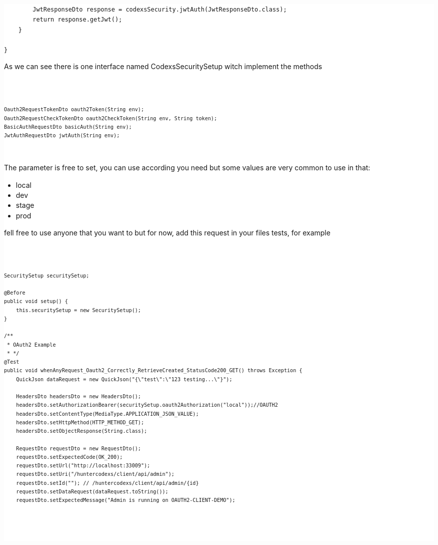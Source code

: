             JwtResponseDto response = codexsSecurity.jwtAuth(JwtResponseDto.class);
            return response.getJwt();
        }
    
    }

</code>

As we can see there is one interface named CodexsSecuritySetup witch implement the methods

<code>

    Oauth2RequestTokenDto oauth2Token(String env);
    Oauth2RequestCheckTokenDto oauth2CheckToken(String env, String token);
    BasicAuthRequestDto basicAuth(String env);
    JwtAuthRequestDto jwtAuth(String env);

</code>

The parameter is free to set, you can use according you need but some values are very common to use in that:

- local
- dev
- stage
- prod

fell free to use anyone that you want to but for now, add this request in your files tests, for example

<code>

    SecuritySetup securitySetup;

    @Before
    public void setup() {
        this.securitySetup = new SecuritySetup();
    }

    /**
     * OAuth2 Example
     * */
    @Test
    public void whenAnyRequest_Oauth2_Correctly_RetrieveCreated_StatusCode200_GET() throws Exception {
        QuickJson dataRequest = new QuickJson("{\"test\":\"123 testing...\"}");

        HeadersDto headersDto = new HeadersDto();
        headersDto.setAuthorizationBearer(securitySetup.oauth2Authorization("local"));//OAUTH2
        headersDto.setContentType(MediaType.APPLICATION_JSON_VALUE);
        headersDto.setHttpMethod(HTTP_METHOD_GET);
        headersDto.setObjectResponse(String.class);

        RequestDto requestDto = new RequestDto();
        requestDto.setExpectedCode(OK_200);
        requestDto.setUrl("http://localhost:33009");
        requestDto.setUri("/huntercodexs/client/api/admin");
        requestDto.setId(""); // /huntercodexs/client/api/admin/{id}
        requestDto.setDataRequest(dataRequest.toString());
        requestDto.setExpectedMessage("Admin is running on OAUTH2-CLIENT-DEMO");
